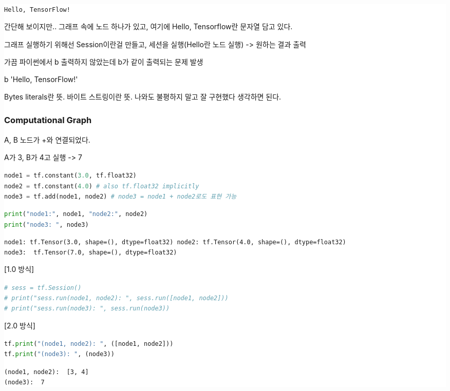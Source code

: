 ```
Hello, TensorFlow!
```



간단해 보이지만.. 그래프 속에 노드 하나가 있고, 여기에 Hello, Tensorflow란 문자열 담고 있다.

그래프 실행하기 위해선 Session이란걸 만들고, 세션을 실행(Hello란 노드 실행) -> 원하는 결과 출력



가끔 파이썬에서 b 출력하지 않았는데 b가 같이 출력되는 문제 발생

b 'Hello, TensorFlow!'

Bytes literals란 뜻. 바이트 스트링이란 뜻. 나와도 불평하지 말고 잘 구현했다 생각하면 된다.





### Computational Graph

A, B 노드가 +와 연결되었다.

A가 3, B가 4고 실행 -> 7

```python
node1 = tf.constant(3.0, tf.float32)
node2 = tf.constant(4.0) # also tf.float32 implicitly
node3 = tf.add(node1, node2) # node3 = node1 + node2로도 표현 가능
```



```python
print("node1:", node1, "node2:", node2)
print("node3: ", node3)
```

```
node1: tf.Tensor(3.0, shape=(), dtype=float32) node2: tf.Tensor(4.0, shape=(), dtype=float32)
node3:  tf.Tensor(7.0, shape=(), dtype=float32)
```



[1.0 방식]

```python
# sess = tf.Session()
# print("sess.run(node1, node2): ", sess.run([node1, node2]))
# print("sess.run(node3): ", sess.run(node3))
```



[2.0 방식]

```python
tf.print("(node1, node2): ", ([node1, node2]))
tf.print("(node3): ", (node3))
```

```
(node1, node2):  [3, 4]
(node3):  7
```
